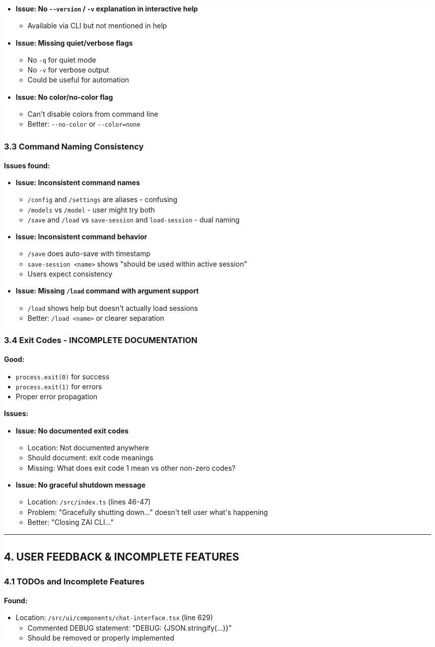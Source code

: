- **Issue: No `--version` / `-v` explanation in interactive help**
  - Available via CLI but not mentioned in help

- **Issue: Missing quiet/verbose flags**
  - No `-q` for quiet mode
  - No `-v` for verbose output
  - Could be useful for automation

- **Issue: No color/no-color flag**
  - Can't disable colors from command line
  - Better: `--no-color` or `--color=none`

### 3.3 Command Naming Consistency

**Issues found:**
- **Issue: Inconsistent command names**
  - `/config` and `/settings` are aliases - confusing
  - `/models` vs `/model` - user might try both
  - `/save` and `/load` vs `save-session` and `load-session` - dual naming

- **Issue: Inconsistent command behavior**
  - `/save` does auto-save with timestamp
  - `save-session <name>` shows "should be used within active session"
  - Users expect consistency

- **Issue: Missing `/load` command with argument support**
  - `/load` shows help but doesn't actually load sessions
  - Better: `/load <name>` or clearer separation

### 3.4 Exit Codes - INCOMPLETE DOCUMENTATION

**Good:**
- `process.exit(0)` for success
- `process.exit(1)` for errors
- Proper error propagation

**Issues:**
- **Issue: No documented exit codes**
  - Location: Not documented anywhere
  - Should document: exit code meanings
  - Missing: What does exit code 1 mean vs other non-zero codes?

- **Issue: No graceful shutdown message**
  - Location: `/src/index.ts` (lines 46-47)
  - Problem: "Gracefully shutting down..." doesn't tell user what's happening
  - Better: "Closing ZAI CLI..."

---

## 4. USER FEEDBACK & INCOMPLETE FEATURES

### 4.1 TODOs and Incomplete Features

**Found:**
- Location: `/src/ui/components/chat-interface.tsx` (line 629)
  - Commented DEBUG statement: "DEBUG: {JSON.stringify(...)}"
  - Should be removed or properly implemented

